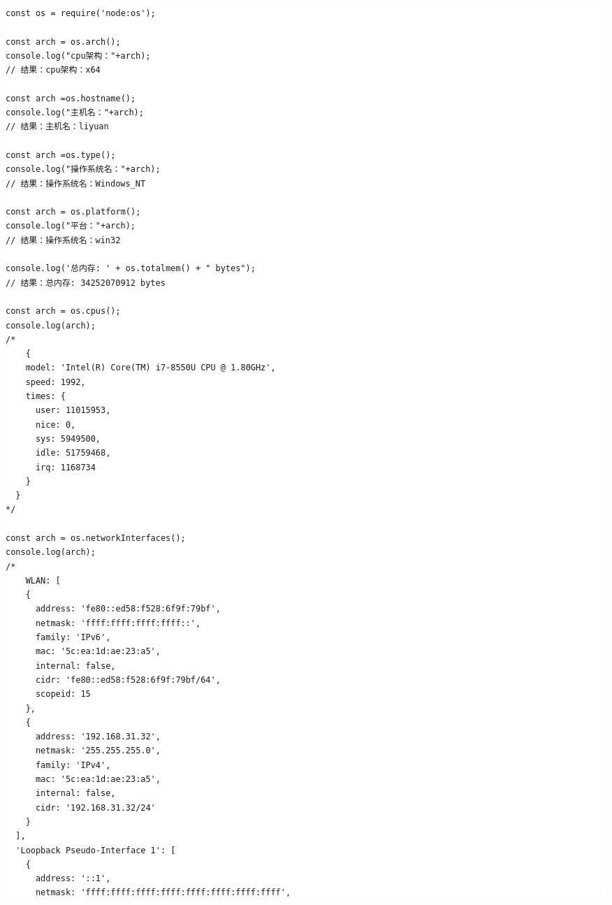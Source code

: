 ```
const os = require('node:os');

const arch = os.arch();
console.log("cpu架构："+arch);
// 结果：cpu架构：x64

const arch =os.hostname();
console.log("主机名："+arch);
// 结果：主机名：liyuan

const arch =os.type();
console.log("操作系统名："+arch);
// 结果：操作系统名：Windows_NT

const arch = os.platform();
console.log("平台："+arch);
// 结果：操作系统名：win32

console.log('总内存: ' + os.totalmem() + " bytes");
// 结果：总内存: 34252070912 bytes

const arch = os.cpus();
console.log(arch);
/*
    {
    model: 'Intel(R) Core(TM) i7-8550U CPU @ 1.80GHz',
    speed: 1992,
    times: {
      user: 11015953,
      nice: 0,
      sys: 5949500,
      idle: 51759468,
      irq: 1168734
    }
  }
*/

const arch = os.networkInterfaces();
console.log(arch);
/*
    WLAN: [
    {
      address: 'fe80::ed58:f528:6f9f:79bf',
      netmask: 'ffff:ffff:ffff:ffff::',
      family: 'IPv6',
      mac: '5c:ea:1d:ae:23:a5',
      internal: false,
      cidr: 'fe80::ed58:f528:6f9f:79bf/64',
      scopeid: 15
    },
    {
      address: '192.168.31.32',
      netmask: '255.255.255.0',
      family: 'IPv4',
      mac: '5c:ea:1d:ae:23:a5',
      internal: false,
      cidr: '192.168.31.32/24'
    }
  ],
  'Loopback Pseudo-Interface 1': [
    {
      address: '::1',
      netmask: 'ffff:ffff:ffff:ffff:ffff:ffff:ffff:ffff',
```
